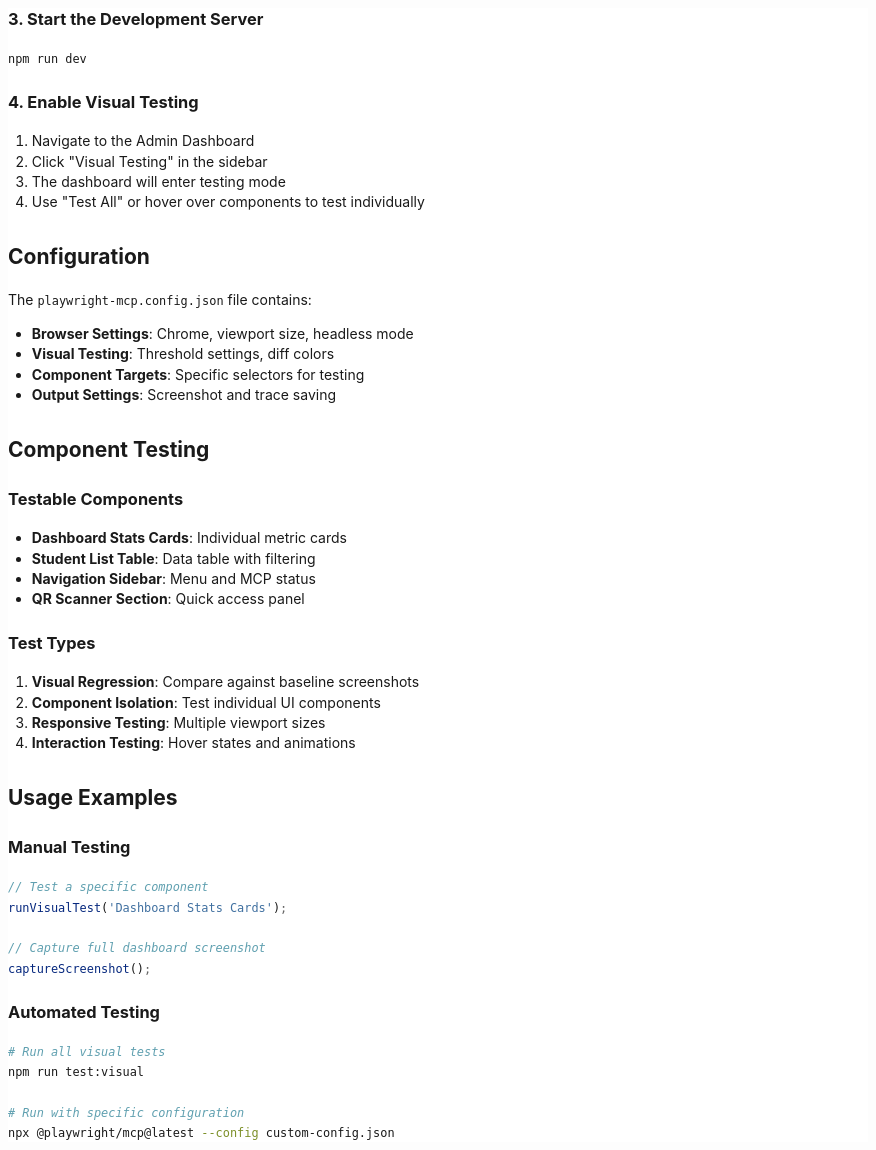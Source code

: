 ### 3. Start the Development Server
```bash
npm run dev
```

### 4. Enable Visual Testing
1. Navigate to the Admin Dashboard
2. Click "Visual Testing" in the sidebar
3. The dashboard will enter testing mode
4. Use "Test All" or hover over components to test individually

## Configuration

The `playwright-mcp.config.json` file contains:

- **Browser Settings**: Chrome, viewport size, headless mode
- **Visual Testing**: Threshold settings, diff colors
- **Component Targets**: Specific selectors for testing
- **Output Settings**: Screenshot and trace saving

## Component Testing

### Testable Components
- **Dashboard Stats Cards**: Individual metric cards
- **Student List Table**: Data table with filtering
- **Navigation Sidebar**: Menu and MCP status
- **QR Scanner Section**: Quick access panel

### Test Types
1. **Visual Regression**: Compare against baseline screenshots
2. **Component Isolation**: Test individual UI components
3. **Responsive Testing**: Multiple viewport sizes
4. **Interaction Testing**: Hover states and animations

## Usage Examples

### Manual Testing
```typescript
// Test a specific component
runVisualTest('Dashboard Stats Cards');

// Capture full dashboard screenshot
captureScreenshot();
```

### Automated Testing
```bash
# Run all visual tests
npm run test:visual

# Run with specific configuration
npx @playwright/mcp@latest --config custom-config.json
```
